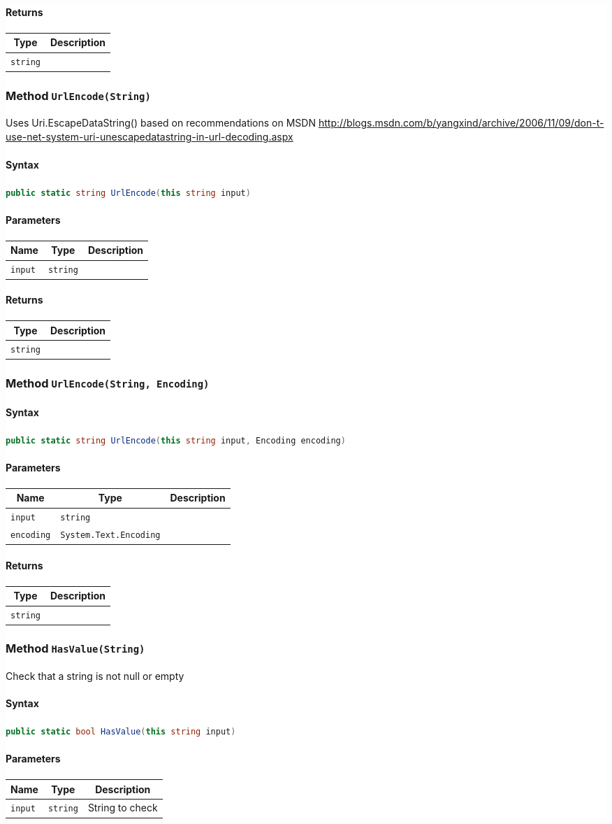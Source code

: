 #### Returns
Type | Description
--- | ---
`string` | 



### Method `UrlEncode(String)`

Uses Uri.EscapeDataString() based on recommendations on MSDN
http://blogs.msdn.com/b/yangxind/archive/2006/11/09/don-t-use-net-system-uri-unescapedatastring-in-url-decoding.aspx

#### Syntax
```csharp
public static string UrlEncode(this string input)
```
#### Parameters
Name | Type | Description
--- | --- | ---
`input` | `string` | 

#### Returns
Type | Description
--- | ---
`string` | 



### Method `UrlEncode(String, Encoding)`

#### Syntax
```csharp
public static string UrlEncode(this string input, Encoding encoding)
```
#### Parameters
Name | Type | Description
--- | --- | ---
`input` | `string` | 
`encoding` | `System.Text.Encoding` | 

#### Returns
Type | Description
--- | ---
`string` | 



### Method `HasValue(String)`

Check that a string is not null or empty

#### Syntax
```csharp
public static bool HasValue(this string input)
```
#### Parameters
Name | Type | Description
--- | --- | ---
`input` | `string` | String to check
